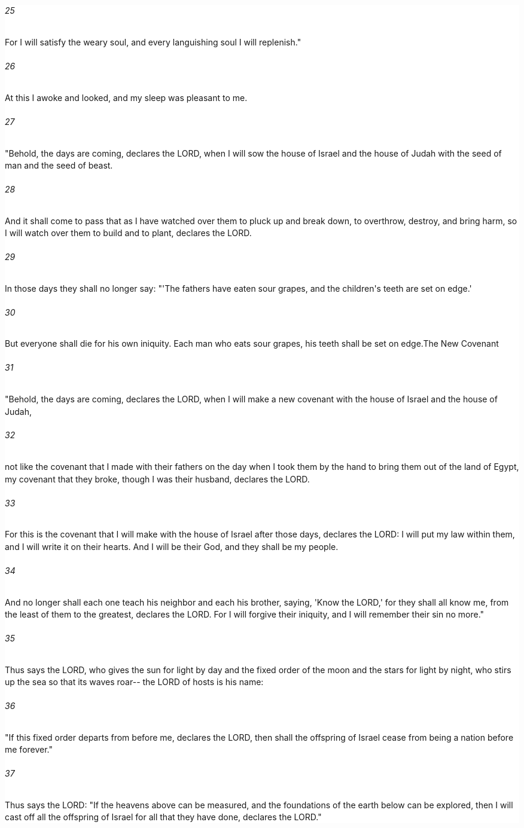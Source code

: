 ###### 25 
For I will satisfy the weary soul, and every languishing soul I will replenish." 

###### 26 
At this I awoke and looked, and my sleep was pleasant to me. 

###### 27 
"Behold, the days are coming, declares the LORD, when I will sow the house of Israel and the house of Judah with the seed of man and the seed of beast. 

###### 28 
And it shall come to pass that as I have watched over them to pluck up and break down, to overthrow, destroy, and bring harm, so I will watch over them to build and to plant, declares the LORD. 

###### 29 
In those days they shall no longer say: "'The fathers have eaten sour grapes, and the children's teeth are set on edge.' 

###### 30 
But everyone shall die for his own iniquity. Each man who eats sour grapes, his teeth shall be set on edge.The New Covenant 

###### 31 
"Behold, the days are coming, declares the LORD, when I will make a new covenant with the house of Israel and the house of Judah, 

###### 32 
not like the covenant that I made with their fathers on the day when I took them by the hand to bring them out of the land of Egypt, my covenant that they broke, though I was their husband, declares the LORD. 

###### 33 
For this is the covenant that I will make with the house of Israel after those days, declares the LORD: I will put my law within them, and I will write it on their hearts. And I will be their God, and they shall be my people. 

###### 34 
And no longer shall each one teach his neighbor and each his brother, saying, 'Know the LORD,' for they shall all know me, from the least of them to the greatest, declares the LORD. For I will forgive their iniquity, and I will remember their sin no more." 

###### 35 
Thus says the LORD, who gives the sun for light by day and the fixed order of the moon and the stars for light by night, who stirs up the sea so that its waves roar-- the LORD of hosts is his name: 

###### 36 
"If this fixed order departs from before me, declares the LORD, then shall the offspring of Israel cease from being a nation before me forever." 

###### 37 
Thus says the LORD: "If the heavens above can be measured, and the foundations of the earth below can be explored, then I will cast off all the offspring of Israel for all that they have done, declares the LORD." 
